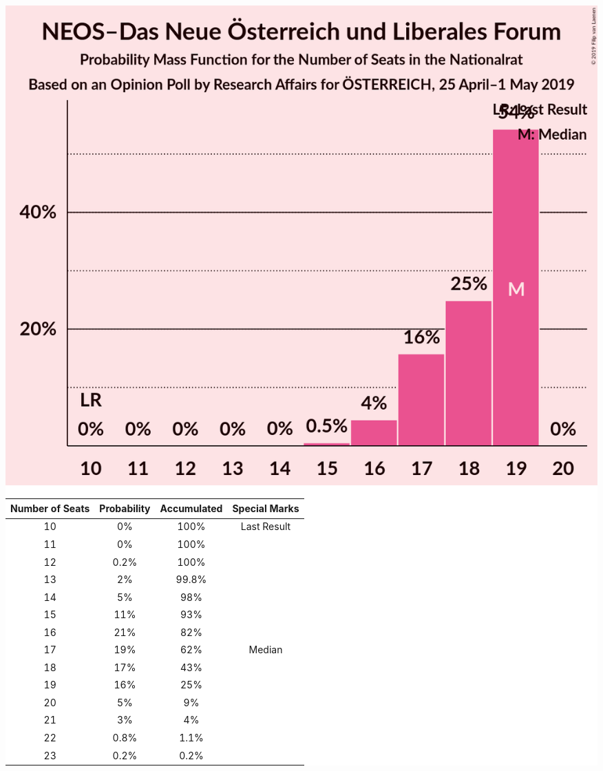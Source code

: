 ![Graph with seats probability mass function not yet produced](2019-05-01-ResearchAffairs-seats-pmf-neos–dasneueösterreichundliberalesforum.png "Seats Probability Mass Function")

| Number of Seats | Probability | Accumulated | Special Marks |
|:---------------:|:-----------:|:-----------:|:-------------:|
| 10 | 0% | 100% | Last Result |
| 11 | 0% | 100% |  |
| 12 | 0.2% | 100% |  |
| 13 | 2% | 99.8% |  |
| 14 | 5% | 98% |  |
| 15 | 11% | 93% |  |
| 16 | 21% | 82% |  |
| 17 | 19% | 62% | Median |
| 18 | 17% | 43% |  |
| 19 | 16% | 25% |  |
| 20 | 5% | 9% |  |
| 21 | 3% | 4% |  |
| 22 | 0.8% | 1.1% |  |
| 23 | 0.2% | 0.2% |  |